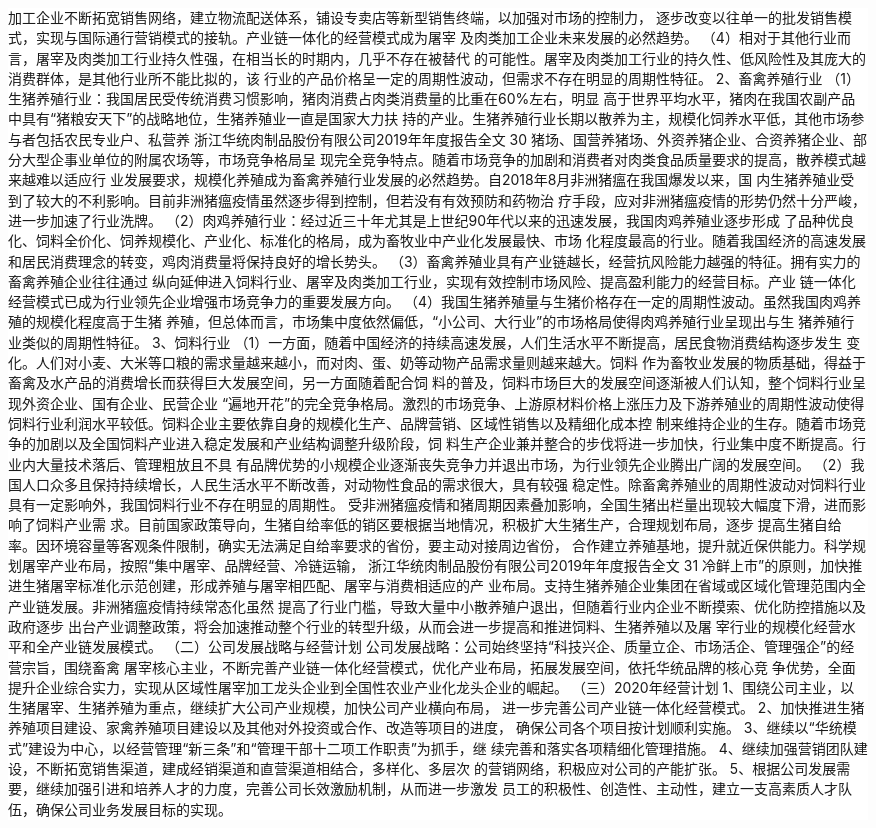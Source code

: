 加工企业不断拓宽销售网络，建立物流配送体系，铺设专卖店等新型销售终端，以加强对市场的控制力，
逐步改变以往单一的批发销售模式，实现与国际通行营销模式的接轨。产业链一体化的经营模式成为屠宰
及肉类加工企业未来发展的必然趋势。
（4）相对于其他行业而言，屠宰及肉类加工行业持久性强，在相当长的时期内，几乎不存在被替代
的可能性。屠宰及肉类加工行业的持久性、低风险性及其庞大的消费群体，是其他行业所不能比拟的，该
行业的产品价格呈一定的周期性波动，但需求不存在明显的周期性特征。
2、畜禽养殖行业
（1）生猪养殖行业：我国居民受传统消费习惯影响，猪肉消费占肉类消费量的比重在60%左右，明显
高于世界平均水平，猪肉在我国农副产品中具有“猪粮安天下”的战略地位，生猪养殖业一直是国家大力扶
持的产业。生猪养殖行业长期以散养为主，规模化饲养水平低，其他市场参与者包括农民专业户、私营养
浙江华统肉制品股份有限公司2019年年度报告全文
30
猪场、国营养猪场、外资养猪企业、合资养猪企业、部分大型企事业单位的附属农场等，市场竞争格局呈
现完全竞争特点。随着市场竞争的加剧和消费者对肉类食品质量要求的提高，散养模式越来越难以适应行
业发展要求，规模化养殖成为畜禽养殖行业发展的必然趋势。自2018年8月非洲猪瘟在我国爆发以来，国
内生猪养殖业受到了较大的不利影响。目前非洲猪瘟疫情虽然逐步得到控制，但若没有有效预防和药物治
疗手段，应对非洲猪瘟疫情的形势仍然十分严峻，进一步加速了行业洗牌。
（2）肉鸡养殖行业：经过近三十年尤其是上世纪90年代以来的迅速发展，我国肉鸡养殖业逐步形成
了品种优良化、饲料全价化、饲养规模化、产业化、标准化的格局，成为畜牧业中产业化发展最快、市场
化程度最高的行业。随着我国经济的高速发展和居民消费理念的转变，鸡肉消费量将保持良好的增长势头。
（3）畜禽养殖业具有产业链越长，经营抗风险能力越强的特征。拥有实力的畜禽养殖企业往往通过
纵向延伸进入饲料行业、屠宰及肉类加工行业，实现有效控制市场风险、提高盈利能力的经营目标。产业
链一体化经营模式已成为行业领先企业增强市场竞争力的重要发展方向。
（4）我国生猪养殖量与生猪价格存在一定的周期性波动。虽然我国肉鸡养殖的规模化程度高于生猪
养殖，但总体而言，市场集中度依然偏低，“小公司、大行业”的市场格局使得肉鸡养殖行业呈现出与生
猪养殖行业类似的周期性特征。
3、饲料行业
（1）一方面，随着中国经济的持续高速发展，人们生活水平不断提高，居民食物消费结构逐步发生
变化。人们对小麦、大米等口粮的需求量越来越小，而对肉、蛋、奶等动物产品需求量则越来越大。饲料
作为畜牧业发展的物质基础，得益于畜禽及水产品的消费增长而获得巨大发展空间，另一方面随着配合饲
料的普及，饲料市场巨大的发展空间逐渐被人们认知，整个饲料行业呈现外资企业、国有企业、民营企业
“遍地开花”的完全竞争格局。激烈的市场竞争、上游原材料价格上涨压力及下游养殖业的周期性波动使得
饲料行业利润水平较低。饲料企业主要依靠自身的规模化生产、品牌营销、区域性销售以及精细化成本控
制来维持企业的生存。随着市场竞争的加剧以及全国饲料产业进入稳定发展和产业结构调整升级阶段，饲
料生产企业兼并整合的步伐将进一步加快，行业集中度不断提高。行业内大量技术落后、管理粗放且不具
有品牌优势的小规模企业逐渐丧失竞争力并退出市场，为行业领先企业腾出广阔的发展空间。
（2）我国人口众多且保持持续增长，人民生活水平不断改善，对动物性食品的需求很大，具有较强
稳定性。除畜禽养殖业的周期性波动对饲料行业具有一定影响外，我国饲料行业不存在明显的周期性。
受非洲猪瘟疫情和猪周期因素叠加影响，全国生猪出栏量出现较大幅度下滑，进而影响了饲料产业需
求。目前国家政策导向，生猪自给率低的销区要根据当地情况，积极扩大生猪生产，合理规划布局，逐步
提高生猪自给率。因环境容量等客观条件限制，确实无法满足自给率要求的省份，要主动对接周边省份，
合作建立养殖基地，提升就近保供能力。科学规划屠宰产业布局，按照“集中屠宰、品牌经营、冷链运输，
浙江华统肉制品股份有限公司2019年年度报告全文
31
冷鲜上市”的原则，加快推进生猪屠宰标准化示范创建，形成养殖与屠宰相匹配、屠宰与消费相适应的产
业布局。支持生猪养殖企业集团在省域或区域化管理范围内全产业链发展。非洲猪瘟疫情持续常态化虽然
提高了行业门槛，导致大量中小散养殖户退出，但随着行业内企业不断摸索、优化防控措施以及政府逐步
出台产业调整政策，将会加速推动整个行业的转型升级，从而会进一步提高和推进饲料、生猪养殖以及屠
宰行业的规模化经营水平和全产业链发展模式。
（二）公司发展战略与经营计划
公司发展战略：公司始终坚持“科技兴企、质量立企、市场活企、管理强企”的经营宗旨，围绕畜禽
屠宰核心主业，不断完善产业链一体化经营模式，优化产业布局，拓展发展空间，依托华统品牌的核心竞
争优势，全面提升企业综合实力，实现从区域性屠宰加工龙头企业到全国性农业产业化龙头企业的崛起。
（三）2020年经营计划
1、围绕公司主业，以生猪屠宰、生猪养殖为重点，继续扩大公司产业规模，加快公司产业横向布局，
进一步完善公司产业链一体化经营模式。
2、加快推进生猪养殖项目建设、家禽养殖项目建设以及其他对外投资或合作、改造等项目的进度，
确保公司各个项目按计划顺利实施。
3、继续以“华统模式”建设为中心，以经营管理“新三条”和“管理干部十二项工作职责”为抓手，继
续完善和落实各项精细化管理措施。
4、继续加强营销团队建设，不断拓宽销售渠道，建成经销渠道和直营渠道相结合，多样化、多层次
的营销网络，积极应对公司的产能扩张。
5、根据公司发展需要，继续加强引进和培养人才的力度，完善公司长效激励机制，从而进一步激发
员工的积极性、创造性、主动性，建立一支高素质人才队伍，确保公司业务发展目标的实现。